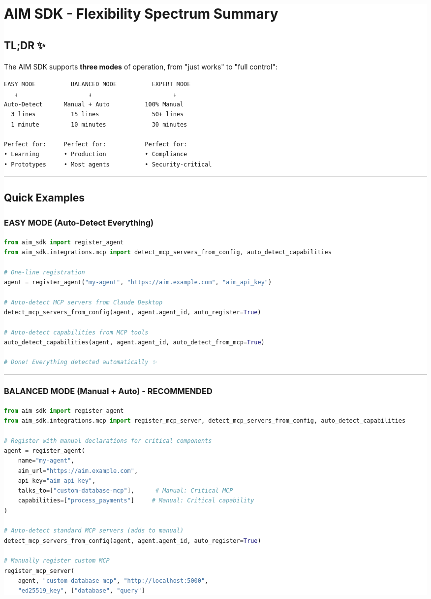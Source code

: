 # AIM SDK - Flexibility Spectrum Summary

## TL;DR ✨

The AIM SDK supports **three modes** of operation, from "just works" to "full control":

```
EASY MODE          BALANCED MODE          EXPERT MODE
   ↓                    ↓                       ↓
Auto-Detect      Manual + Auto          100% Manual
  3 lines          15 lines               50+ lines
  1 minute         10 minutes             30 minutes

Perfect for:     Perfect for:           Perfect for:
• Learning       • Production           • Compliance
• Prototypes     • Most agents          • Security-critical
```

---

## Quick Examples

### EASY MODE (Auto-Detect Everything)
```python
from aim_sdk import register_agent
from aim_sdk.integrations.mcp import detect_mcp_servers_from_config, auto_detect_capabilities

# One-line registration
agent = register_agent("my-agent", "https://aim.example.com", "aim_api_key")

# Auto-detect MCP servers from Claude Desktop
detect_mcp_servers_from_config(agent, agent.agent_id, auto_register=True)

# Auto-detect capabilities from MCP tools
auto_detect_capabilities(agent, agent.agent_id, auto_detect_from_mcp=True)

# Done! Everything detected automatically ✨
```

---

### BALANCED MODE (Manual + Auto) - RECOMMENDED
```python
from aim_sdk import register_agent
from aim_sdk.integrations.mcp import register_mcp_server, detect_mcp_servers_from_config, auto_detect_capabilities

# Register with manual declarations for critical components
agent = register_agent(
    name="my-agent",
    aim_url="https://aim.example.com",
    api_key="aim_api_key",
    talks_to=["custom-database-mcp"],      # Manual: Critical MCP
    capabilities=["process_payments"]     # Manual: Critical capability
)

# Auto-detect standard MCP servers (adds to manual)
detect_mcp_servers_from_config(agent, agent.agent_id, auto_register=True)

# Manually register custom MCP
register_mcp_server(
    agent, "custom-database-mcp", "http://localhost:5000",
    "ed25519_key", ["database", "query"]
```